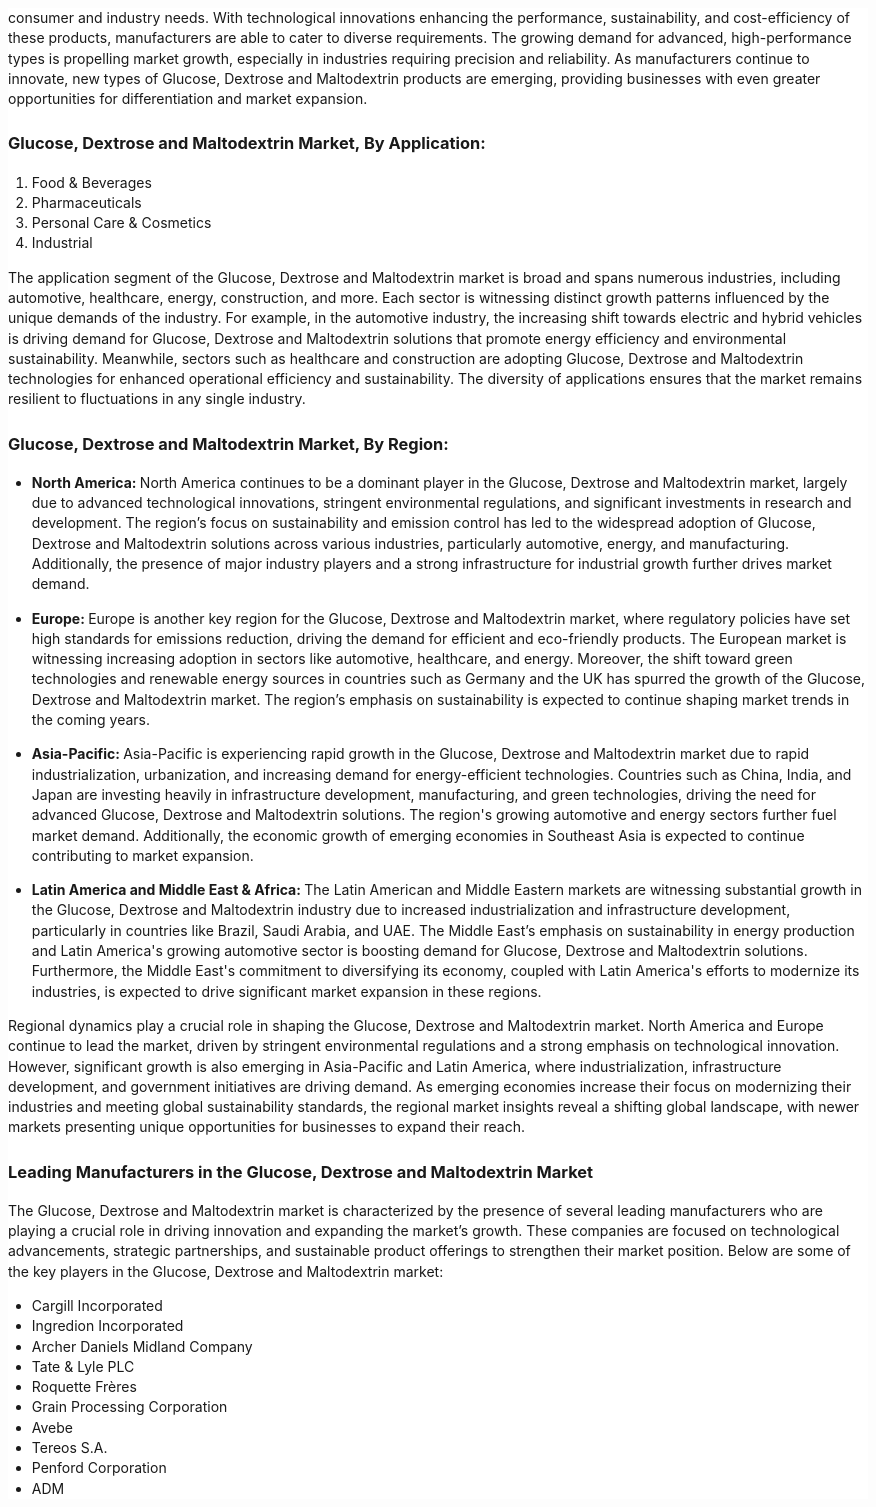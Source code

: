 consumer and industry needs. With technological innovations enhancing the performance, sustainability, and cost-efficiency of these products, manufacturers are able to cater to diverse requirements. The growing demand for advanced, high-performance types is propelling market growth, especially in industries requiring precision and reliability. As manufacturers continue to innovate, new types of Glucose, Dextrose and Maltodextrin products are emerging, providing businesses with even greater opportunities for differentiation and market expansion.</p><h3>Glucose, Dextrose and Maltodextrin Market,&nbsp;By Application:</h3><ol><li>Food & Beverages<li> Pharmaceuticals<li> Personal Care & Cosmetics<li> Industrial</li></ol><p>The application segment of the Glucose, Dextrose and Maltodextrin market is broad and spans numerous industries, including automotive, healthcare, energy, construction, and more. Each sector is witnessing distinct growth patterns influenced by the unique demands of the industry. For example, in the automotive industry, the increasing shift towards electric and hybrid vehicles is driving demand for Glucose, Dextrose and Maltodextrin solutions that promote energy efficiency and environmental sustainability. Meanwhile, sectors such as healthcare and construction are adopting Glucose, Dextrose and Maltodextrin technologies for enhanced operational efficiency and sustainability. The diversity of applications ensures that the market remains resilient to fluctuations in any single industry.</p><h3>Glucose, Dextrose and Maltodextrin Market, By Region:</h3><ul><li><p><strong>North America:&nbsp;</strong>North America continues to be a dominant player in the Glucose, Dextrose and Maltodextrin market, largely due to advanced technological innovations, stringent environmental regulations, and significant investments in research and development. The region&rsquo;s focus on sustainability and emission control has led to the widespread adoption of Glucose, Dextrose and Maltodextrin solutions across various industries, particularly automotive, energy, and manufacturing. Additionally, the presence of major industry players and a strong infrastructure for industrial growth further drives market demand.</p></li><li><p><strong><strong>Europe:&nbsp;</strong></strong>Europe is another key region for the Glucose, Dextrose and Maltodextrin market, where regulatory policies have set high standards for emissions reduction, driving the demand for efficient and eco-friendly products. The European market is witnessing increasing adoption in sectors like automotive, healthcare, and energy. Moreover, the shift toward green technologies and renewable energy sources in countries such as Germany and the UK has spurred the growth of the Glucose, Dextrose and Maltodextrin market. The region&rsquo;s emphasis on sustainability is expected to continue shaping market trends in the coming years.</p></li><li><p><strong><strong>Asia-Pacific:&nbsp;</strong></strong>Asia-Pacific is experiencing rapid growth in the Glucose, Dextrose and Maltodextrin market due to rapid industrialization, urbanization, and increasing demand for energy-efficient technologies. Countries such as China, India, and Japan are investing heavily in infrastructure development, manufacturing, and green technologies, driving the need for advanced Glucose, Dextrose and Maltodextrin solutions. The region's growing automotive and energy sectors further fuel market demand. Additionally, the economic growth of emerging economies in Southeast Asia is expected to continue contributing to market expansion.</p></li><li><p><strong><strong>Latin America and Middle East &amp; Africa:&nbsp;</strong></strong>The Latin American and Middle Eastern markets are witnessing substantial growth in the Glucose, Dextrose and Maltodextrin industry due to increased industrialization and infrastructure development, particularly in countries like Brazil, Saudi Arabia, and UAE. The Middle East&rsquo;s emphasis on sustainability in energy production and Latin America's growing automotive sector is boosting demand for Glucose, Dextrose and Maltodextrin solutions. Furthermore, the Middle East's commitment to diversifying its economy, coupled with Latin America's efforts to modernize its industries, is expected to drive significant market expansion in these regions.</p></li></ul><p>Regional dynamics play a crucial role in shaping the Glucose, Dextrose and Maltodextrin market. North America and Europe continue to lead the market, driven by stringent environmental regulations and a strong emphasis on technological innovation. However, significant growth is also emerging in Asia-Pacific and Latin America, where industrialization, infrastructure development, and government initiatives are driving demand. As emerging economies increase their focus on modernizing their industries and meeting global sustainability standards, the regional market insights reveal a shifting global landscape, with newer markets presenting unique opportunities for businesses to expand their reach.</p><h3><strong>Leading Manufacturers in the Glucose, Dextrose and Maltodextrin Market</strong></h3><p>The Glucose, Dextrose and Maltodextrin market is characterized by the presence of several leading manufacturers who are playing a crucial role in driving innovation and expanding the market&rsquo;s growth. These companies are focused on technological advancements, strategic partnerships, and sustainable product offerings to strengthen their market position. Below are some of the key players in the Glucose, Dextrose and Maltodextrin market:</p></div><div class="article-main__content" data-test-id="publishing-text-block"><ul><li><span class="">Cargill Incorporated<li> Ingredion Incorporated<li> Archer Daniels Midland Company<li> Tate & Lyle PLC<li> Roquette Frères<li> Grain Processing Corporation<li> Avebe<li> Tereos S.A.<li> Penford Corporation<li> ADM